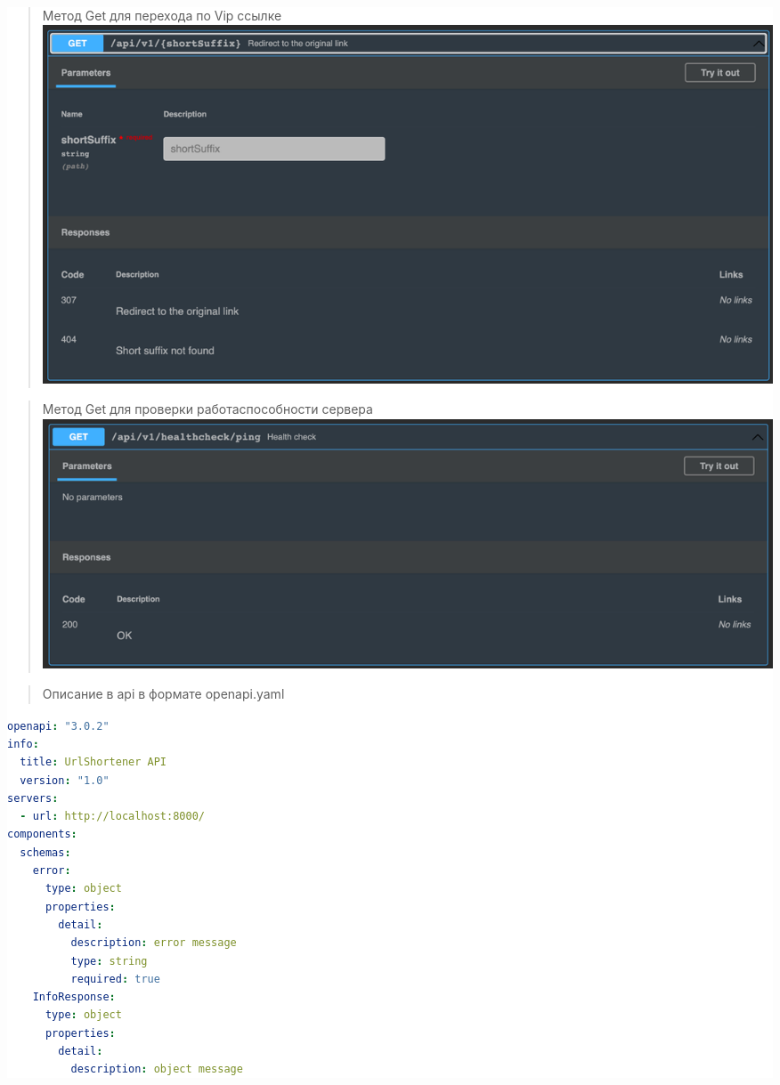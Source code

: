 > Метод Get для перехода по Vip ссылке
![img_4.png](images/img_4.png)

> Метод Get для проверки работаспособности сервера
![img_5.png](images/img_5.png)

> Описание в api в формате openapi.yaml
~~~yaml
openapi: "3.0.2"
info:
  title: UrlShortener API
  version: "1.0"
servers:
  - url: http://localhost:8000/
components:
  schemas:
    error:
      type: object
      properties:
        detail:
          description: error message
          type: string
          required: true
    InfoResponse:
      type: object
      properties:
        detail:
          description: object message
~~~